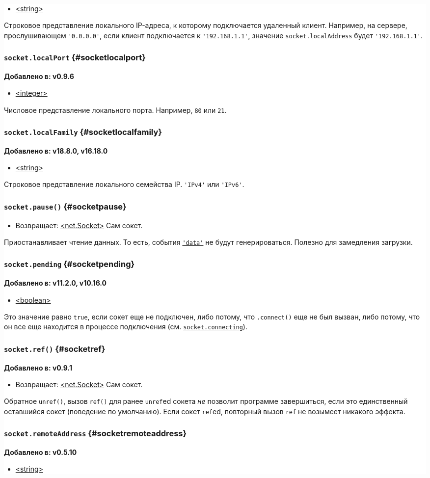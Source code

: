 - [\<string\>](https://developer.mozilla.org/en-US/docs/Web/JavaScript/Data_structures#String_type)

Строковое представление локального IP-адреса, к которому подключается удаленный клиент. Например, на сервере, прослушивающем `'0.0.0.0'`, если клиент подключается к `'192.168.1.1'`, значение `socket.localAddress` будет `'192.168.1.1'`.


### `socket.localPort` {#socketlocalport}

**Добавлено в: v0.9.6**

- [\<integer\>](https://developer.mozilla.org/en-US/docs/Web/JavaScript/Data_structures#Number_type)

Числовое представление локального порта. Например, `80` или `21`.

### `socket.localFamily` {#socketlocalfamily}

**Добавлено в: v18.8.0, v16.18.0**

- [\<string\>](https://developer.mozilla.org/en-US/docs/Web/JavaScript/Data_structures#String_type)

Строковое представление локального семейства IP. `'IPv4'` или `'IPv6'`.

### `socket.pause()` {#socketpause}

- Возвращает: [\<net.Socket\>](/ru/nodejs/api/net#class-netsocket) Сам сокет.

Приостанавливает чтение данных. То есть, события [`'data'`](/ru/nodejs/api/net#event-data) не будут генерироваться. Полезно для замедления загрузки.

### `socket.pending` {#socketpending}

**Добавлено в: v11.2.0, v10.16.0**

- [\<boolean\>](https://developer.mozilla.org/en-US/docs/Web/JavaScript/Data_structures#Boolean_type)

Это значение равно `true`, если сокет еще не подключен, либо потому, что `.connect()` еще не был вызван, либо потому, что он все еще находится в процессе подключения (см. [`socket.connecting`](/ru/nodejs/api/net#socketconnecting)).

### `socket.ref()` {#socketref}

**Добавлено в: v0.9.1**

- Возвращает: [\<net.Socket\>](/ru/nodejs/api/net#class-netsocket) Сам сокет.

Обратное `unref()`, вызов `ref()` для ранее `unref`ed сокета *не* позволит программе завершиться, если это единственный оставшийся сокет (поведение по умолчанию). Если сокет `ref`ed, повторный вызов `ref` не возымеет никакого эффекта.

### `socket.remoteAddress` {#socketremoteaddress}

**Добавлено в: v0.5.10**

- [\<string\>](https://developer.mozilla.org/en-US/docs/Web/JavaScript/Data_structures#String_type)
